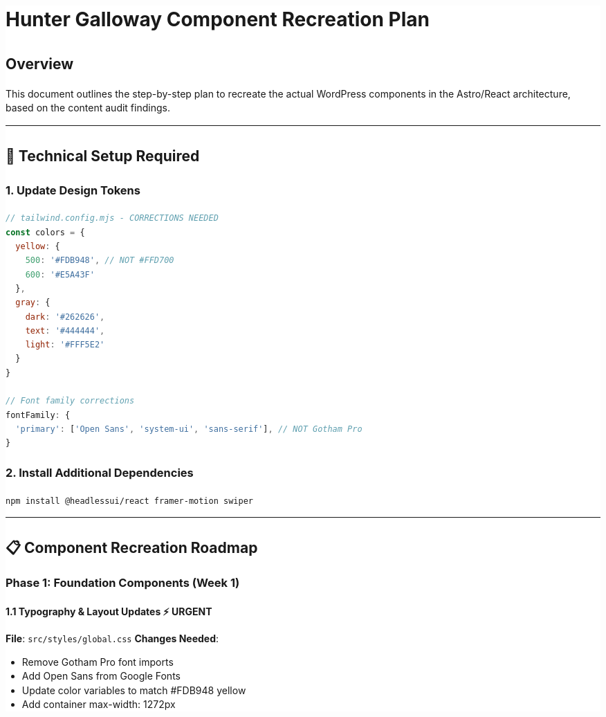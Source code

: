 # Hunter Galloway Component Recreation Plan

## Overview
This document outlines the step-by-step plan to recreate the actual WordPress components in the Astro/React architecture, based on the content audit findings.

---

## 🔧 Technical Setup Required

### 1. Update Design Tokens
```javascript
// tailwind.config.mjs - CORRECTIONS NEEDED
const colors = {
  yellow: {
    500: '#FDB948', // NOT #FFD700
    600: '#E5A43F'
  },
  gray: {
    dark: '#262626',
    text: '#444444',
    light: '#FFF5E2'
  }
}

// Font family corrections
fontFamily: {
  'primary': ['Open Sans', 'system-ui', 'sans-serif'], // NOT Gotham Pro
}
```

### 2. Install Additional Dependencies
```bash
npm install @headlessui/react framer-motion swiper
```

---

## 📋 Component Recreation Roadmap

### Phase 1: Foundation Components (Week 1)

#### 1.1 Typography & Layout Updates ⚡ URGENT
**File**: `src/styles/global.css`
**Changes Needed**:
- Remove Gotham Pro font imports
- Add Open Sans from Google Fonts
- Update color variables to match #FDB948 yellow
- Add container max-width: 1272px
